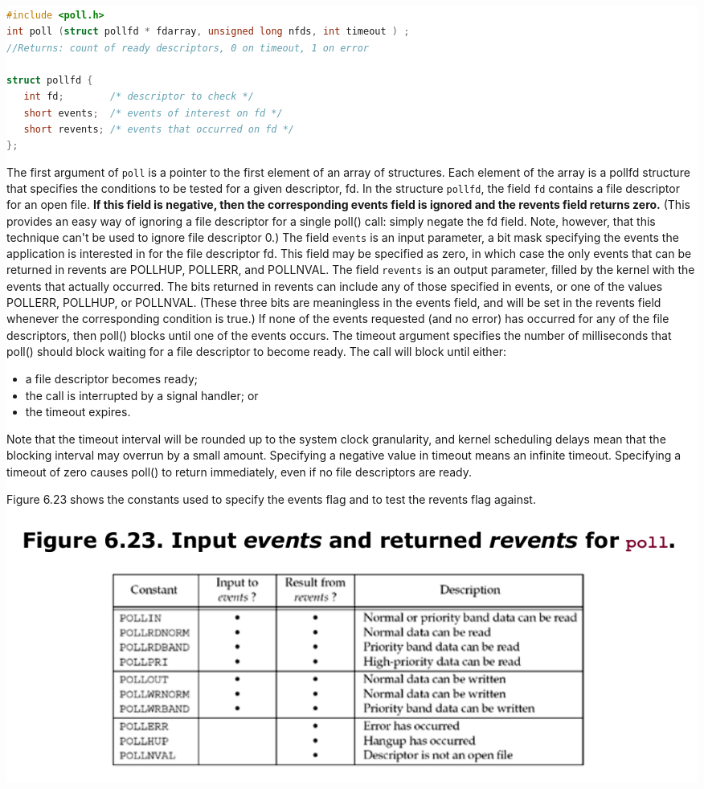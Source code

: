 ```c
#include <poll.h>
int poll (struct pollfd * fdarray, unsigned long nfds, int timeout ) ;
//Returns: count of ready descriptors, 0 on timeout, 1 on error

struct pollfd {
   int fd;        /* descriptor to check */
   short events;  /* events of interest on fd */
   short revents; /* events that occurred on fd */
};
```

The first argument of `poll` is a pointer to the first element of an array of structures. Each element of the array is a pollfd structure that specifies the conditions to be tested for a given descriptor, fd. In the structure `pollfd`, the field `fd` contains a file descriptor for an open file. **If this field is negative, then the corresponding events field is ignored and the revents field returns zero.** (This provides an easy way of ignoring a file descriptor for a single poll() call: simply negate the fd field. Note, however, that this technique can't be used to ignore file descriptor 0.) The field `events` is an input parameter, a bit mask specifying the events the application is interested in for the file descriptor fd. This field may be specified as zero, in which case the only events that can be returned in revents are POLLHUP, POLLERR, and POLLNVAL. The field `revents` is an output parameter, filled by the kernel with the events that actually occurred. The bits returned in revents can include any of those specified in events, or one of the values POLLERR, POLLHUP, or POLLNVAL. (These three bits are meaningless in the events field, and will be set in the revents field whenever the corresponding condition is true.) If none of the events requested (and no error) has occurred for any of the file descriptors, then poll() blocks until one of the events occurs. The timeout argument specifies the number of milliseconds that poll() should block waiting for a file descriptor to become ready.   The call will block until either:

* a file descriptor becomes ready;
* the call is interrupted by a signal handler; or
* the timeout expires.

Note that the timeout interval will be rounded up to the system clock granularity, and kernel scheduling delays mean that the blocking interval may overrun by a small amount. Specifying a negative value in timeout means an infinite timeout. Specifying a timeout of zero causes poll() to return immediately, even if no file descriptors are ready.

Figure 6.23 shows the constants used to specify the events flag and to test the revents flag against.

![figure 6.23](https://github.com/SaltyFish123/SaltyFish123.github.io/blob/master/assets/images/socket/figure_6_23.png?raw=true)
